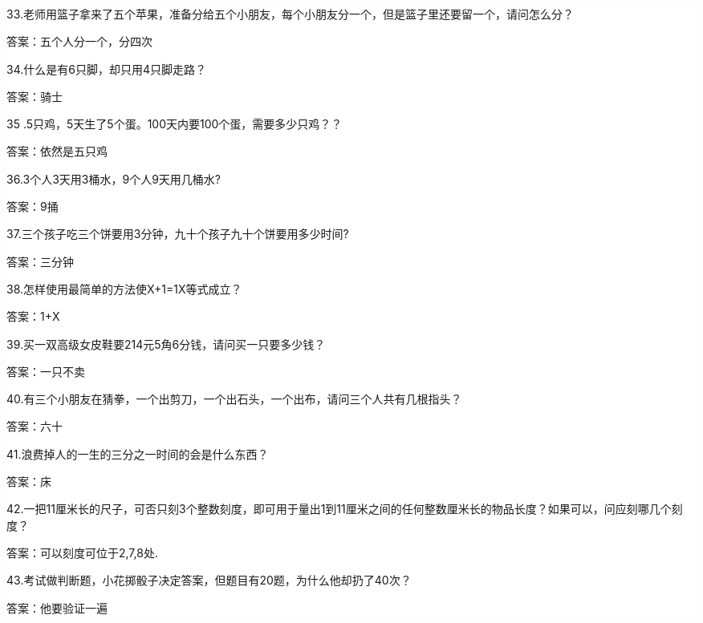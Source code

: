 

33.老师用篮子拿来了五个苹果，准备分给五个小朋友，每个小朋友分一个，但是篮子里还要留一个，请问怎么分？

答案：五个人分一个，分四次



34.什么是有6只脚，却只用4只脚走路？

答案：骑士



35 .5只鸡，5天生了5个蛋。100天内要100个蛋，需要多少只鸡？？

答案：依然是五只鸡



36.3个人3天用3桶水，9个人9天用几桶水?

答案：9捅



37.三个孩子吃三个饼要用3分钟，九十个孩子九十个饼要用多少时间?

答案：三分钟



38.怎样使用最简单的方法使X+1=1X等式成立？

答案：1+X



39.买一双高级女皮鞋要214元5角6分钱，请问买一只要多少钱？

答案：一只不卖



40.有三个小朋友在猜拳，一个出剪刀，一个出石头，一个出布，请问三个人共有几根指头？

答案：六十









41.浪费掉人的一生的三分之一时间的会是什么东西？

答案：床



42.一把11厘米长的尺子，可否只刻3个整数刻度，即可用于量出1到11厘米之间的任何整数厘米长的物品长度？如果可以，问应刻哪几个刻度？

答案：可以刻度可位于2,7,8处.



43.考试做判断题，小花掷骰子决定答案，但题目有20题，为什么他却扔了40次？

答案：他要验证一遍


